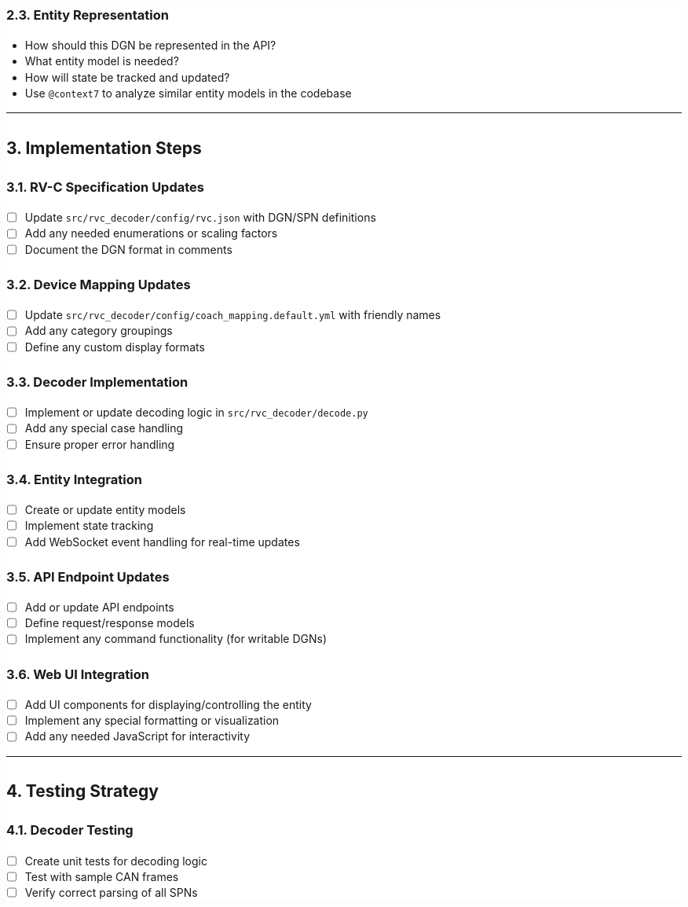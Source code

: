 ### 2.3. Entity Representation
- How should this DGN be represented in the API?
- What entity model is needed?
- How will state be tracked and updated?
- Use `@context7` to analyze similar entity models in the codebase

---

## 3. Implementation Steps

### 3.1. RV-C Specification Updates
- [ ] Update `src/rvc_decoder/config/rvc.json` with DGN/SPN definitions
- [ ] Add any needed enumerations or scaling factors
- [ ] Document the DGN format in comments

### 3.2. Device Mapping Updates
- [ ] Update `src/rvc_decoder/config/coach_mapping.default.yml` with friendly names
- [ ] Add any category groupings
- [ ] Define any custom display formats

### 3.3. Decoder Implementation
- [ ] Implement or update decoding logic in `src/rvc_decoder/decode.py`
- [ ] Add any special case handling
- [ ] Ensure proper error handling

### 3.4. Entity Integration
- [ ] Create or update entity models
- [ ] Implement state tracking
- [ ] Add WebSocket event handling for real-time updates

### 3.5. API Endpoint Updates
- [ ] Add or update API endpoints
- [ ] Define request/response models
- [ ] Implement any command functionality (for writable DGNs)

### 3.6. Web UI Integration
- [ ] Add UI components for displaying/controlling the entity
- [ ] Implement any special formatting or visualization
- [ ] Add any needed JavaScript for interactivity

---

## 4. Testing Strategy

### 4.1. Decoder Testing
- [ ] Create unit tests for decoding logic
- [ ] Test with sample CAN frames
- [ ] Verify correct parsing of all SPNs
